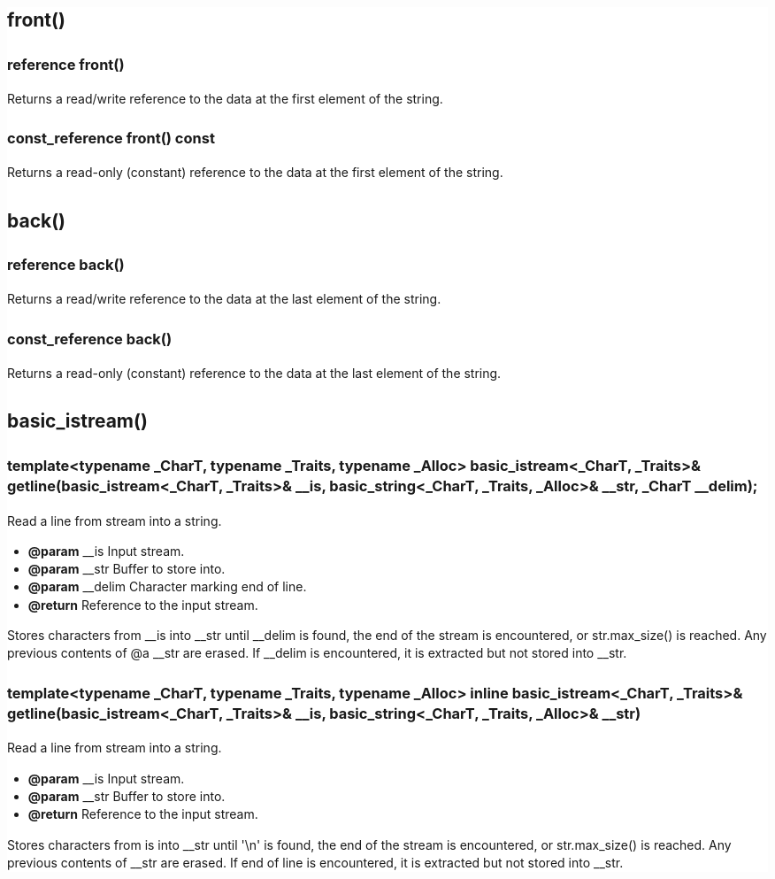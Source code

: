 
## front()
### reference front()
Returns a read/write reference to the data at the first element of the string.


### const_reference front() const
Returns a read-only (constant) reference to the data 
at the first element of the string.


## back()
### reference back()
Returns a read/write reference to the data at the last element of the string.


### const_reference back()
Returns a read-only (constant) reference to the data 
at the last element of the string.


## basic_istream()
### template<typename _CharT, typename _Traits, typename _Alloc> basic_istream<_CharT, _Traits>& getline(basic_istream<_CharT, _Traits>& __is, basic_string<_CharT, _Traits, _Alloc>& __str, _CharT __delim);
Read a line from stream into a string.

- **@param** __is  Input stream.
- **@param** __str  Buffer to store into.
- **@param** __delim  Character marking end of line.
- **@return**  Reference to the input stream.

Stores characters from __is into __str until __delim is found, the end of the stream is encountered, 
or str.max_size() is reached.  Any previous contents of @a __str are erased. 
If __delim is encountered, it is extracted but not stored into __str.


### template<typename _CharT, typename _Traits, typename _Alloc> inline basic_istream<_CharT, _Traits>& getline(basic_istream<_CharT, _Traits>& __is, basic_string<_CharT, _Traits, _Alloc>& __str)
Read a line from stream into a string.

- **@param** __is  Input stream.
- **@param** __str  Buffer to store into.
- **@return**  Reference to the input stream.

Stores characters from is into __str until &apos;\n&apos; is found, the end of the stream is encountered, 
or str.max_size() is reached. Any previous contents of __str are erased. 
If end of line is encountered, it is extracted but not stored into __str.
